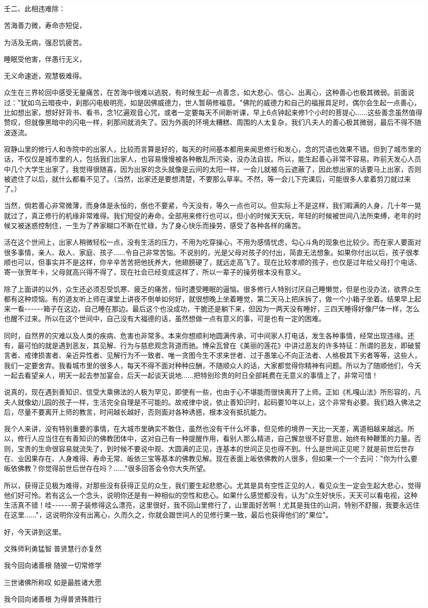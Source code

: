 壬二、此相违难除：

苦海善力微，寿命亦短促，

为活及无病，强忍饥疲苦。

睡眠受他害，伴愚行无义，

无义命速逝，观慧极难得。

众生在三界轮回中感受无量痛苦，在苦海中很难以逃脱，有时候生起一点善念，如大悲心、信心、出离心，这种善心也极其微弱。前面说过："犹如乌云暗夜中，刹那闪电极明亮，如是因佛威德力，世人暂萌修福意。"佛陀的威德力和自己的福报具足时，偶尔会生起一点善心，比如想出家，想好好背书、看书，念1亿遍观音心咒，或者一定要每天不间断听课，早上6点钟起来修1个小时的菩提心......这些善念虽然值得赞叹，但就像黑暗中的闪电一样，刹那间就消失了。因为外面的环境太糟糕、周围的人太复杂，我们凡夫人的善心极其微弱，最后不得不随波逐流。

寂静山里的修行人和寺院中的出家人，比较而言算是好的，每天的时间基本都用来闻思修行和发心，念的咒语也效果不错。但到了城市里的话，不仅仅是城市里的人，包括我们出家人，也容易慢慢被各种散乱所污染，没办法自拔。所以，能生起善心非常不容易。昨前天发心人员中几个大学生出家了，我觉得很随喜，因为出家的念头就像是云间的太阳一样，一会儿就被乌云遮蔽了，因此想出家的话要马上出家，否则被遮住了以后，就什么都看不见了。（当然，出家还是要想清楚，不要那么草率。不然，等一会儿下完课后，可能很多人拿着剪刀就过来了。）

当然，倘若善心非常微薄，而身体是永恒的，倒也不要紧，今天没有，等久一点也可以。但实际上不是这样，我们暇满的人身，几十年一晃就过了，真正修行的机缘非常难得。我们短促的寿命，全部用来修行也可以，但小的时候天天玩，年轻的时候被世间八法所束缚，老年的时候又被迷惑控制住，一生为了养家糊口不断在忙碌，为了身心快乐而操劳，感受了各种各样的痛苦。

活在这个世间上，出家人稍微轻松一点，没有生活的压力，不用为吃穿操心，不用为感情忧虑，勾心斗角的现象也比较少。而在家人要面对很多事情，亲人、敌人、家庭、孩子......令自己非常苦恼。不说别的，光是父母对孩子的付出，简直无法想象。如果你付出以后，孩子很孝顺也可以，但事实并不是这样，你辛辛苦苦把他抚养大，他翅膀硬了，就远走高飞了。现在比较孝顺的孩子，也仅是过年给父母打个电话、寄一张贺年卡，父母就高兴得不得了，现在社会已经变成这样了，所以一辈子的操劳根本没有意义。

除了上面讲的以外，众生还必须忍受饥寒、疲乏的痛苦，恒时遭受睡眠的逼恼。很多修行人特别讨厌自己睡懒觉，但是也没办法，欲界众生都有这种烦恼。有的道友听上师在课堂上讲夜不倒单如何好，就很想晚上坐着睡觉，第二天马上把床拆了，做一个小箱子坐着。结果早上起来一看------箱子在这边，自己睡在那边。最后这个也没成功，干脆还是躺下来，但因为一两天没有睡好，三四天睡得好像尸体一样，怎么也醒不过来。所以在这个世间中，自己没有大福德的话，虽然想做一点有意义的事，可是也有一定的困难。

同时，自然界的灾难以及人类的疾病、危害也非常多。本来你想顺利地圆满传承，可中间家人打电话，发生各种事情，经常出现违缘。还有，最可怕的就是遇到恶友，其见解、行为与慈悲观念背道而驰。博朵瓦曾在《美丽的莲花》中讲过恶友的许多特征：所谓的恶友，即破誓言者、戒律损害者、亲近异性者、见解行为不一致者、唯一贪图今生不求来世者、过于愚笨心不向正法者、人格极其下劣者等等，这些人，我们一定要舍弃。我看城市里的很多人，每天不得不面对种种应酬，不随顺众人的话，大家都觉得你精神有问题。所以为了随顺他们，今天一起去看望亲人，明天一起去参加宴会，后天一起谈天说地......把特别珍贵的时日全部耗费在无意义的事情上了，非常可惜！

说真的，现在遇到善知识、信受大乘佛法的人极为罕见，即使有一些，也由于心不堪能而很快离开了上师。正如《札嘎山法》所形容的，凡夫人就像幼儿园的孩子一样，生活完全自理是不可能的。故戒律中说，依止善知识时，起码要10年以上，这个非常有必要。我们趋入佛法之后，尽量不要离开上师的教言，时间越长越好，否则面对各种诱惑，根本没有抵抗能力。

我个人来讲，没有特别重要的事情，在大城市里确实不敢住，虽然也没有干什么坏事，但见修的境界一天比一天差，离道相越来越远。所以，修行人应当住在有善知识的佛教团体中，这对自己有一种提醒作用，看别人那么精进，自己懈怠很不好意思，始终有种鞭策的力量。否则，宝贵的生命很容易就流失了，到时候不要说中观、大圆满的正见，连基本的世间正见也得不到。什么是世间正见呢？就是前世后世存在、业因果存在、人身难得、寿命无常、皈依三宝等基本的佛教见解。现在表面上皈依佛教的人很多，但如果一个一个去问："你为什么要皈依佛教？你觉得前世后世存在吗？......"很多回答会令你大失所望。

所以，获得正见极为难得，对那些没有获得正见的众生，我们要生起悲愍心。尤其是具有空性正见的人，看见众生一定会生起大悲心，觉得他们好可怜。若有这么一个念头，说明你还是有一种相似的空性和悲心。如果什么感觉都没有，认为"众生好快乐，天天可以看电视，这种生活真不错！哇------房子装修得这么漂亮，这里很好，我不回山里修行了，山里面好苦啊！尤其是我住的山洞，特别不舒服，我要永远住在这里......"，这说明你没有出离心，久而久之，你就会跟世间人的见修行果一致，最后也获得他们的"果位"。

好，今天讲到这里。

文殊师利勇猛智 普贤慧行亦复然

我今回向诸善根 随彼一切常修学

三世诸佛所称叹 如是最胜诸大愿

我今回向诸善根 为得普贤殊胜行

